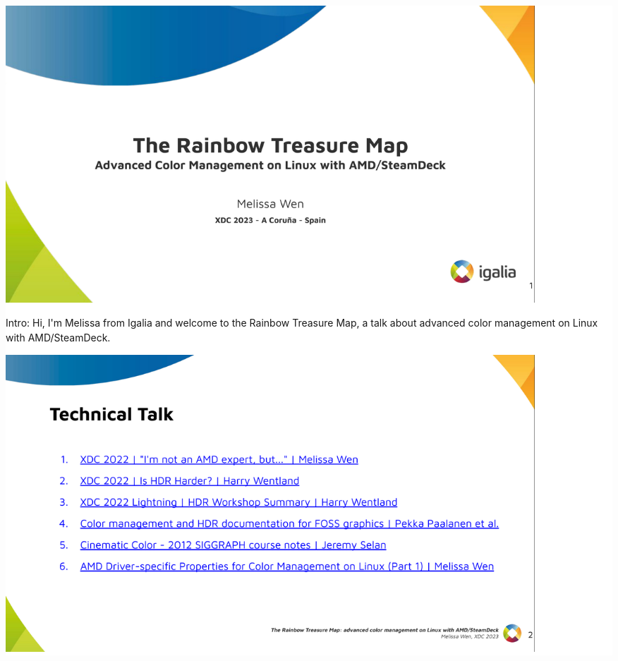 <a href="https://raw.githubusercontent.com/melissawen/melissawen.github.io/master/img/xdc-2023-colors-talk/rainbow-treasure-xdc-2023-1.png"><img src="https://raw.githubusercontent.com/melissawen/melissawen.github.io/master/img/xdc-2023-colors-talk/rainbow-treasure-xdc-2023-1.png" alt="Slide 1: The Rainbow Treasure Map - Advanced Color Management on Linux with AMD/SteamDeck" style="display: inline;"  width="750"></a>

Intro: Hi, I'm Melissa from Igalia and welcome to the Rainbow Treasure Map, a
talk about advanced color management on Linux with AMD/SteamDeck.

<a href="https://raw.githubusercontent.com/melissawen/melissawen.github.io/master/img/xdc-2023-colors-talk/rainbow-treasure-xdc-2023-2.png"><img src="https://raw.githubusercontent.com/melissawen/melissawen.github.io/master/img/xdc-2023-colors-talk/rainbow-treasure-xdc-2023-2.png" alt="Slide 2: List useful links for this technical talk" style="display: inline;"  width="750"></a>
